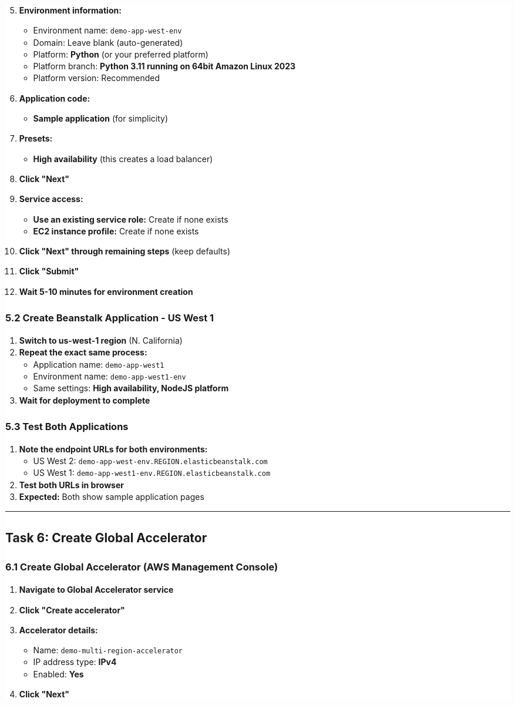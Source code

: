 5. **Environment information:**
   - Environment name: `demo-app-west-env`
   - Domain: Leave blank (auto-generated)
   - Platform: **Python** (or your preferred platform)
   - Platform branch: **Python 3.11 running on 64bit Amazon Linux 2023**
   - Platform version: Recommended

6. **Application code:**
   - **Sample application** (for simplicity)

7. **Presets:**
   - **High availability** (this creates a load balancer)

8. **Click "Next"**

9. **Service access:**
   - **Use an existing service role:** Create if none exists
   - **EC2 instance profile:** Create if none exists

10. **Click "Next" through remaining steps** (keep defaults)

11. **Click "Submit"**

12. **Wait 5-10 minutes for environment creation**

### 5.2 Create Beanstalk Application - US West 1
1. **Switch to us-west-1 region** (N. California)
2. **Repeat the exact same process:**
   - Application name: `demo-app-west1`
   - Environment name: `demo-app-west1-env`
   - Same settings: **High availability, NodeJS platform**
3. **Wait for deployment to complete**

### 5.3 Test Both Applications
1. **Note the endpoint URLs for both environments:**
   - US West 2: `demo-app-west-env.REGION.elasticbeanstalk.com`
   - US West 1: `demo-app-west1-env.REGION.elasticbeanstalk.com`
2. **Test both URLs in browser**
3. **Expected:** Both show sample application pages

---

## Task 6: Create Global Accelerator

### 6.1 Create Global Accelerator (AWS Management Console)
1. **Navigate to Global Accelerator service**
2. **Click "Create accelerator"**
3. **Accelerator details:**
   - Name: `demo-multi-region-accelerator`
   - IP address type: **IPv4**
   - Enabled: **Yes**

4. **Click "Next"**
